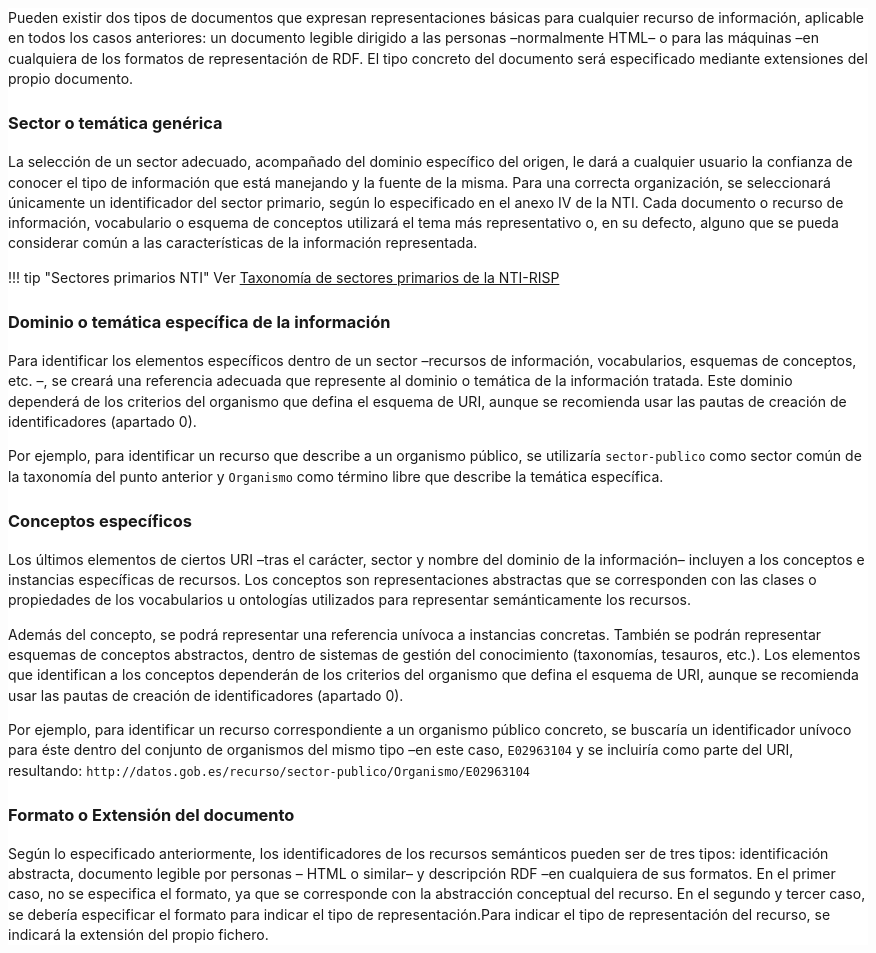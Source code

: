 Pueden existir dos tipos de documentos que expresan representaciones básicas para cualquier recurso de información, aplicable en todos los casos anteriores: un documento legible dirigido a las personas –normalmente HTML– o para las máquinas –en cualquiera de los formatos de representación de RDF. El tipo concreto del documento será especificado mediante extensiones del propio documento.

### Sector o temática genérica
La selección de un sector adecuado, acompañado del dominio específico del origen, le dará a cualquier usuario la confianza de conocer el tipo de información que está manejando y la fuente de la misma.
Para una correcta organización, se seleccionará únicamente un identificador del sector primario, según lo especificado en el anexo IV de la NTI. Cada documento o recurso de información, vocabulario o esquema de conceptos utilizará el tema más representativo o, en su defecto, alguno que se pueda considerar común a las características de la información representada.

!!! tip "Sectores primarios NTI"
    Ver [Taxonomía de sectores primarios de la NTI-RISP](/#vocab-nti-themes)


### Dominio o temática específica de la información
Para identificar los elementos específicos dentro de un sector –recursos de información, vocabularios, esquemas de conceptos, etc. –, se creará una referencia adecuada que represente al dominio o temática de la información tratada.
Este dominio dependerá de los criterios del organismo que defina el esquema de URI, aunque se recomienda usar las pautas de creación de identificadores (apartado 0).

Por ejemplo, para identificar un recurso que describe a un organismo público, se utilizaría `sector-publico` como sector común de la taxonomía del punto anterior y `Organismo` como término libre que describe la temática específica.

### Conceptos específicos
Los últimos elementos de ciertos URI –tras el carácter, sector y nombre del dominio de la información– incluyen a los conceptos e instancias específicas de recursos. Los conceptos son representaciones abstractas que se corresponden con las clases o propiedades de los vocabularios u ontologías utilizados para representar semánticamente los recursos.

Además del concepto, se podrá representar una referencia unívoca a instancias concretas. También se podrán representar esquemas de conceptos abstractos, dentro de sistemas de gestión del conocimiento (taxonomías, tesauros, etc.).
Los elementos que identifican a los conceptos dependerán de los criterios del organismo que defina el esquema de URI, aunque se recomienda usar las pautas de creación de identificadores (apartado 0).

Por ejemplo, para identificar un recurso correspondiente a un organismo público concreto, se buscaría un identificador unívoco para éste dentro del conjunto de organismos del mismo tipo –en este caso, `E02963104` y se incluiría como parte del URI, resultando: `http://datos.gob.es/recurso/sector-publico/Organismo/E02963104`

### Formato o Extensión del documento

Según lo especificado anteriormente, los identificadores de los recursos semánticos pueden ser de tres tipos: identificación abstracta, documento legible por personas – HTML o similar– y descripción RDF –en cualquiera de sus formatos. En el primer caso, no se especifica el formato, ya que se corresponde con la abstracción conceptual del recurso. En el segundo y tercer caso, se debería especificar el formato para indicar el tipo de representación.Para indicar el tipo de representación del recurso, se indicará la extensión del propio fichero.
